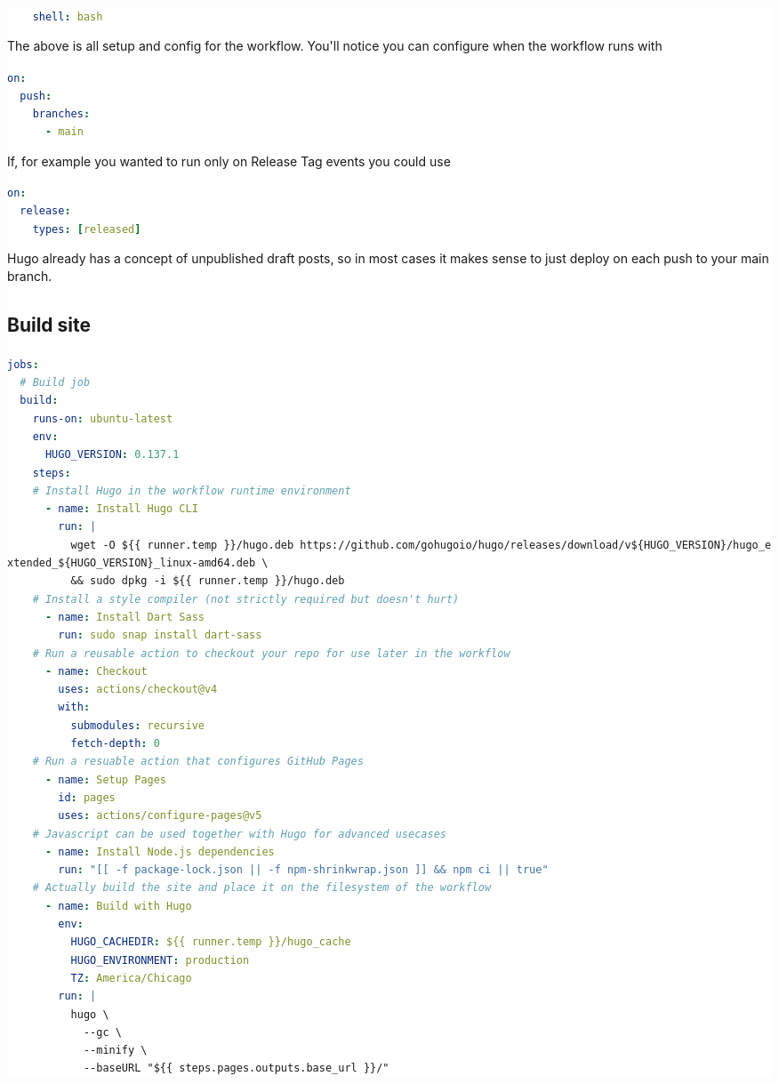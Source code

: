 ```yaml
    shell: bash

```

The above is all setup and config for the workflow. You'll notice you can configure when the workflow runs with 
```yaml 
on:
  push:
    branches:
      - main
```
If, for example you wanted to run only on Release Tag events you could use 
```yaml
on:
  release:
    types: [released]
```

Hugo already has a concept of unpublished draft posts, so in most cases it makes sense to just deploy on each push to your main branch. 

## Build site
```yaml
jobs:
  # Build job
  build:
    runs-on: ubuntu-latest
    env:
      HUGO_VERSION: 0.137.1
    steps:
    # Install Hugo in the workflow runtime environment
      - name: Install Hugo CLI
        run: |
          wget -O ${{ runner.temp }}/hugo.deb https://github.com/gohugoio/hugo/releases/download/v${HUGO_VERSION}/hugo_extended_${HUGO_VERSION}_linux-amd64.deb \
          && sudo dpkg -i ${{ runner.temp }}/hugo.deb          
    # Install a style compiler (not strictly required but doesn't hurt)
      - name: Install Dart Sass
        run: sudo snap install dart-sass
    # Run a reusable action to checkout your repo for use later in the workflow
      - name: Checkout
        uses: actions/checkout@v4
        with:
          submodules: recursive
          fetch-depth: 0
    # Run a resuable action that configures GitHub Pages
      - name: Setup Pages
        id: pages
        uses: actions/configure-pages@v5
    # Javascript can be used together with Hugo for advanced usecases
      - name: Install Node.js dependencies
        run: "[[ -f package-lock.json || -f npm-shrinkwrap.json ]] && npm ci || true"
    # Actually build the site and place it on the filesystem of the workflow
      - name: Build with Hugo
        env:
          HUGO_CACHEDIR: ${{ runner.temp }}/hugo_cache
          HUGO_ENVIRONMENT: production
          TZ: America/Chicago
        run: |
          hugo \
            --gc \
            --minify \
            --baseURL "${{ steps.pages.outputs.base_url }}/" 
```